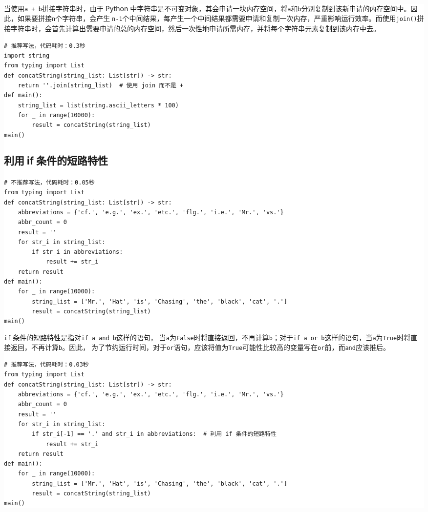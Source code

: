当使用`a + b`拼接字符串时，由于 Python 中字符串是不可变对象，其会申请一块内存空间，将`a`和`b`分别复制到该新申请的内存空间中。因此，如果要拼接`n`个字符串，会产生 `n-1`个中间结果，每产生一个中间结果都需要申请和复制一次内存，严重影响运行效率。而使用`join()`拼接字符串时，会首先计算出需要申请的总的内存空间，然后一次性地申请所需内存，并将每个字符串元素复制到该内存中去。

```
# 推荐写法，代码耗时：0.3秒
import string
from typing import List
def concatString(string_list: List[str]) -> str:
    return ''.join(string_list)  # 使用 join 而不是 +
def main():
    string_list = list(string.ascii_letters * 100)
    for _ in range(10000):
        result = concatString(string_list)
main()
```

## 利用 if 条件的短路特性

```
# 不推荐写法，代码耗时：0.05秒
from typing import List
def concatString(string_list: List[str]) -> str:
    abbreviations = {'cf.', 'e.g.', 'ex.', 'etc.', 'flg.', 'i.e.', 'Mr.', 'vs.'}
    abbr_count = 0
    result = ''
    for str_i in string_list:
        if str_i in abbreviations:
            result += str_i
    return result
def main():
    for _ in range(10000):
        string_list = ['Mr.', 'Hat', 'is', 'Chasing', 'the', 'black', 'cat', '.']
        result = concatString(string_list)
main()

```

`if` 条件的短路特性是指对`if a and b`这样的语句， 当`a`为`False`时将直接返回，不再计算`b`；对于`if a or b`这样的语句，当`a`为`True`时将直接返回，不再计算`b`。因此， 为了节约运行时间，对于`or`语句，应该将值为`True`可能性比较高的变量写在`or`前，而`and`应该推后。

```
# 推荐写法，代码耗时：0.03秒
from typing import List
def concatString(string_list: List[str]) -> str:
    abbreviations = {'cf.', 'e.g.', 'ex.', 'etc.', 'flg.', 'i.e.', 'Mr.', 'vs.'}
    abbr_count = 0
    result = ''
    for str_i in string_list:
        if str_i[-1] == '.' and str_i in abbreviations:  # 利用 if 条件的短路特性
            result += str_i
    return result
def main():
    for _ in range(10000):
        string_list = ['Mr.', 'Hat', 'is', 'Chasing', 'the', 'black', 'cat', '.']
        result = concatString(string_list)
main()

```
